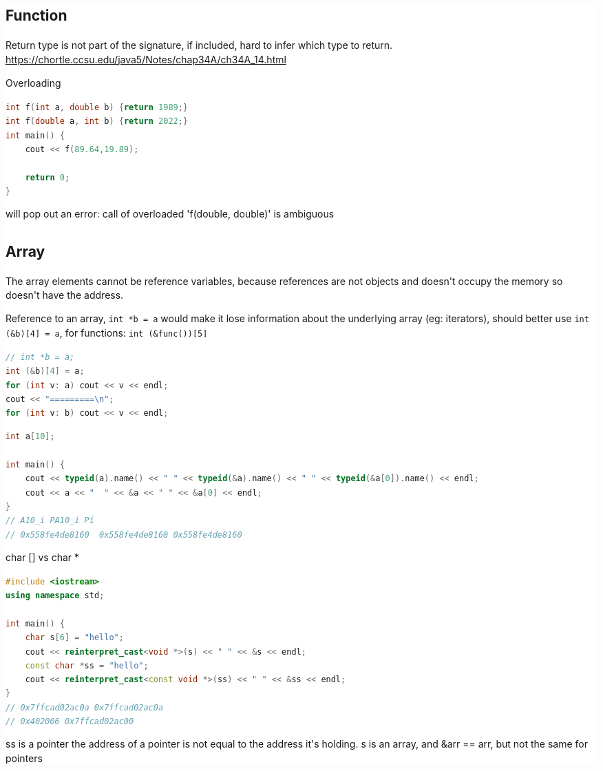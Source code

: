 ## Function
Return type is not part of the signature, if included, hard to infer which type to return.
https://chortle.ccsu.edu/java5/Notes/chap34A/ch34A_14.html

Overloading
```cpp
int f(int a, double b) {return 1989;}
int f(double a, int b) {return 2022;}
int main() {
    cout << f(89.64,19.89);

    return 0;
}
```
will pop out an error: call of overloaded 'f(double, double)' is ambiguous

## Array
The array elements cannot be reference variables, because references are not objects and doesn't occupy the memory so doesn't have the address. 

Reference to an array, `int *b = a` would make it lose information about the underlying array (eg: iterators), should better use `int (&b)[4] = a`, for functions: `int (&func())[5]`
```cpp
// int *b = a;
int (&b)[4] = a;
for (int v: a) cout << v << endl;
cout << "=========\n";
for (int v: b) cout << v << endl;
```

```cpp
int a[10];

int main() {
    cout << typeid(a).name() << " " << typeid(&a).name() << " " << typeid(&a[0]).name() << endl;
    cout << a << "  " << &a << " " << &a[0] << endl;
}
// A10_i PA10_i Pi
// 0x558fe4de8160  0x558fe4de8160 0x558fe4de8160
```

char [] vs char *
```cpp
#include <iostream>
using namespace std;

int main() {
    char s[6] = "hello";
    cout << reinterpret_cast<void *>(s) << " " << &s << endl;
    const char *ss = "hello";
    cout << reinterpret_cast<const void *>(ss) << " " << &ss << endl;
}
// 0x7ffcad02ac0a 0x7ffcad02ac0a
// 0x402006 0x7ffcad02ac00
```
ss is a pointer
the address of a pointer is not equal to the address it's holding.
s is an array, and &arr == arr, but not the same for pointers
